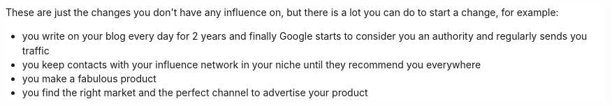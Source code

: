 These are just the changes you don't have any influence on, but there is a lot you can do to start a change, for example:

- you write on your blog every day for 2 years and finally Google starts to consider you an authority and regularly sends you traffic
- you keep contacts with your influence network in your niche until they recommend you everywhere
- you make a fabulous product
- you find the right market and the perfect channel to advertise your product
